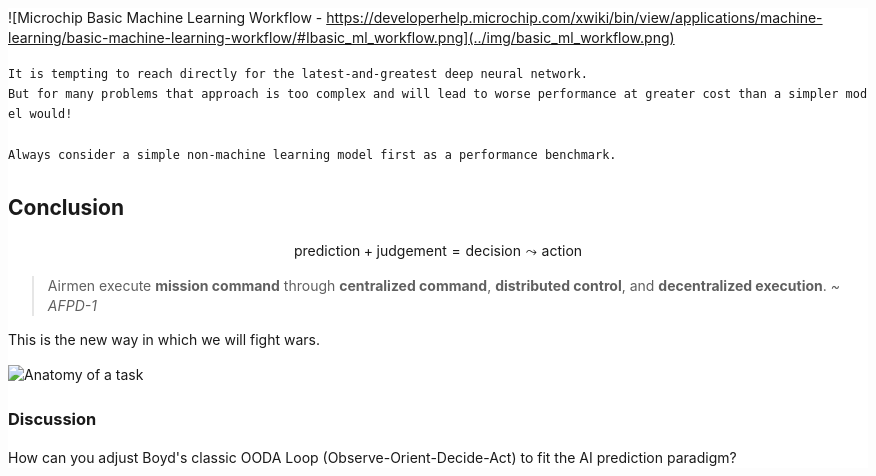 ![Microchip Basic Machine Learning Workflow - https://developerhelp.microchip.com/xwiki/bin/view/applications/machine-learning/basic-machine-learning-workflow/#Ibasic_ml_workflow.png](../img/basic_ml_workflow.png)

```{warning}
It is tempting to reach directly for the latest-and-greatest deep neural network.
But for many problems that approach is too complex and will lead to worse performance at greater cost than a simpler model would!

Always consider a simple non-machine learning model first as a performance benchmark.
```

## Conclusion

$$
\text{prediction} + \text{judgement} = \text{decision} \leadsto \text{action}
$$

> Airmen execute **mission command** through **centralized command**, **distributed
control**, and **decentralized execution**.  *~ AFPD-1*

This is the new way in which we will fight wars.

![Anatomy of a task](https://images.squarespace-cdn.com/content/v1/59d6456137c581acfcef3422/1541255026543-JS0Q6G7NY4O0TG8XL2ZA/Figure+7-1.png)

### Discussion

How can you adjust Boyd's classic OODA Loop (Observe-Orient-Decide-Act) to fit the AI prediction paradigm?
